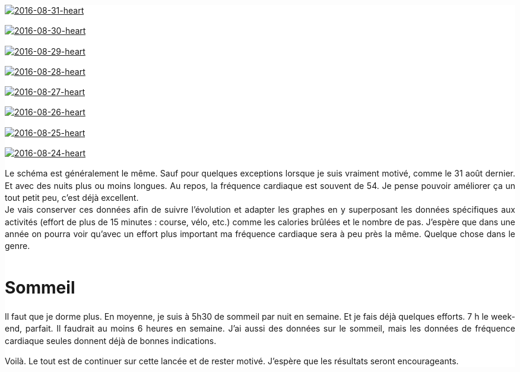 [<img loading="lazy" src="/images/blog/2016/08/2016-08-31-heart.png" alt="2016-08-31-heart" width="7257" height="1484" class="aligncenter size-full wp-image-7862" srcset="/images/blog/2016/08/2016-08-31-heart.png 7257w, /images/blog/2016/08/2016-08-31-heart 300w, /images/blog/2016/08/2016-08-31-heart 768w, /images/blog/2016/08/2016-08-31-heart 1024w, /images/blog/2016/08/2016-08-31-heart 1200w" sizes="(max-width: 7257px) 100vw, 7257px" />][3]

[<img loading="lazy" src="/images/blog/2016/08/2016-08-30-heart.png" alt="2016-08-30-heart" width="7257" height="1484" class="aligncenter size-full wp-image-7861" srcset="/images/blog/2016/08/2016-08-30-heart.png 7257w, /images/blog/2016/08/2016-08-30-heart 300w, /images/blog/2016/08/2016-08-30-heart 768w, /images/blog/2016/08/2016-08-30-heart 1024w, /images/blog/2016/08/2016-08-30-heart 1200w" sizes="(max-width: 7257px) 100vw, 7257px" />][4]

[<img loading="lazy" src="/images/blog/2016/08/2016-08-29-heart.png" alt="2016-08-29-heart" width="7257" height="1484" class="aligncenter size-full wp-image-7860" srcset="/images/blog/2016/08/2016-08-29-heart.png 7257w, /images/blog/2016/08/2016-08-29-heart 300w, /images/blog/2016/08/2016-08-29-heart 768w, /images/blog/2016/08/2016-08-29-heart 1024w, /images/blog/2016/08/2016-08-29-heart 1200w" sizes="(max-width: 7257px) 100vw, 7257px" />][5]

[<img loading="lazy" src="/images/blog/2016/08/2016-08-28-heart.png" alt="2016-08-28-heart" width="7257" height="1484" class="aligncenter size-full wp-image-7859" srcset="/images/blog/2016/08/2016-08-28-heart.png 7257w, /images/blog/2016/08/2016-08-28-heart 300w, /images/blog/2016/08/2016-08-28-heart 768w, /images/blog/2016/08/2016-08-28-heart 1024w, /images/blog/2016/08/2016-08-28-heart 1200w" sizes="(max-width: 7257px) 100vw, 7257px" />][6]

[<img loading="lazy" src="/images/blog/2016/08/2016-08-27-heart.png" alt="2016-08-27-heart" width="7257" height="1484" class="aligncenter size-full wp-image-7858" srcset="/images/blog/2016/08/2016-08-27-heart.png 7257w, /images/blog/2016/08/2016-08-27-heart 300w, /images/blog/2016/08/2016-08-27-heart 768w, /images/blog/2016/08/2016-08-27-heart 1024w, /images/blog/2016/08/2016-08-27-heart 1200w" sizes="(max-width: 7257px) 100vw, 7257px" />][7]

[<img loading="lazy" src="/images/blog/2016/08/2016-08-26-heart.png" alt="2016-08-26-heart" width="7257" height="1484" class="aligncenter size-full wp-image-7857" srcset="/images/blog/2016/08/2016-08-26-heart.png 7257w, /images/blog/2016/08/2016-08-26-heart 300w, /images/blog/2016/08/2016-08-26-heart 768w, /images/blog/2016/08/2016-08-26-heart 1024w, /images/blog/2016/08/2016-08-26-heart 1200w" sizes="(max-width: 7257px) 100vw, 7257px" />][8]

[<img loading="lazy" src="/images/blog/2016/08/2016-08-25-heart.png" alt="2016-08-25-heart" width="7257" height="1484" class="aligncenter size-full wp-image-7856" srcset="/images/blog/2016/08/2016-08-25-heart.png 7257w, /images/blog/2016/08/2016-08-25-heart 300w, /images/blog/2016/08/2016-08-25-heart 768w, /images/blog/2016/08/2016-08-25-heart 1024w, /images/blog/2016/08/2016-08-25-heart 1200w" sizes="(max-width: 7257px) 100vw, 7257px" />][9]

[<img loading="lazy" src="/images/blog/2016/08/2016-08-24-heart.png" alt="2016-08-24-heart" width="7257" height="1484" class="aligncenter size-full wp-image-7855" srcset="/images/blog/2016/08/2016-08-24-heart.png 7257w, /images/blog/2016/08/2016-08-24-heart 300w, /images/blog/2016/08/2016-08-24-heart 768w, /images/blog/2016/08/2016-08-24-heart 1024w, /images/blog/2016/08/2016-08-24-heart 1200w" sizes="(max-width: 7257px) 100vw, 7257px" />][10]

<p style="text-align: justify;">
  Le schéma est généralement le même. Sauf pour quelques exceptions lorsque je suis vraiment motivé, comme le 31 août dernier. Et avec des nuits plus ou moins longues. Au repos, la fréquence cardiaque est souvent de 54. Je pense pouvoir améliorer ça un tout petit peu, c’est déjà excellent.<br />Je vais conserver ces données afin de suivre l’évolution et adapter les graphes en y superposant les données spécifiques aux activités (effort de plus de 15 minutes : course, vélo, etc.) comme les calories brûlées et le nombre de pas. J’espère que dans une année on pourra voir qu’avec un effort plus important ma fréquence cardiaque sera à peu près la même. Quelque chose dans le genre.
</p>

# Sommeil

<p style="text-align: justify;">
  Il faut que je dorme plus. En moyenne, je suis à 5h30 de sommeil par nuit en semaine. Et je fais déjà quelques efforts. 7 h le week-end, parfait. Il faudrait au moins 6 heures en semaine. J’ai aussi des données sur le sommeil, mais les données de fréquence cardiaque seules donnent déjà de bonnes indications.
</p>

<p style="text-align: justify;">
  Voilà. Le tout est de continuer sur cette lancée et de rester motivé. J’espère que les résultats seront encourageants.
</p>

 [1]: /images/blog/2016/08/2016-09-02-heart.png
 [2]: /images/blog/2016/08/2016-09-01-heart.png
 [3]: /images/blog/2016/08/2016-08-31-heart.png
 [4]: /images/blog/2016/08/2016-08-30-heart.png
 [5]: /images/blog/2016/08/2016-08-29-heart.png
 [6]: /images/blog/2016/08/2016-08-28-heart.png
 [7]: /images/blog/2016/08/2016-08-27-heart.png
 [8]: /images/blog/2016/08/2016-08-26-heart.png
 [9]: /images/blog/2016/08/2016-08-25-heart.png
 [10]: /images/blog/2016/08/2016-08-24-heart.png